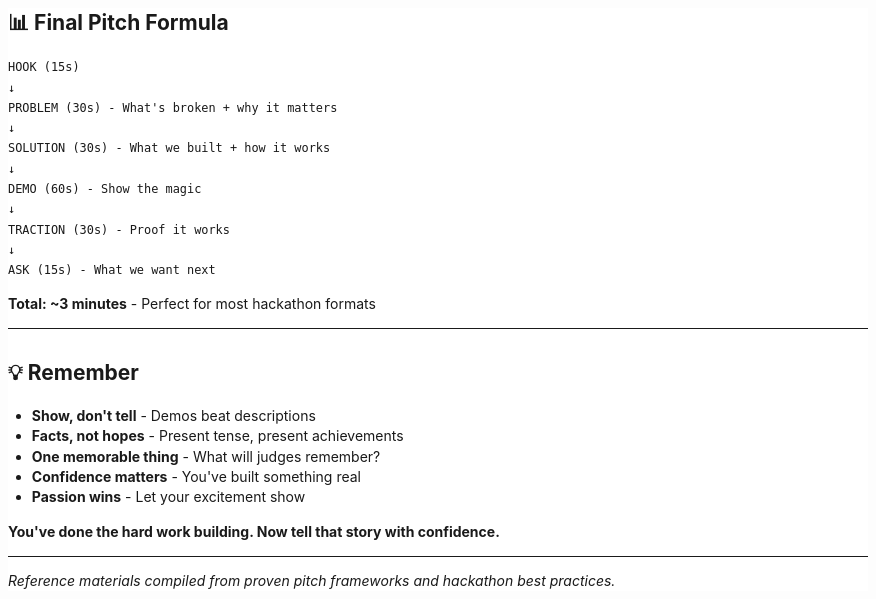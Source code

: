 
## 📊 Final Pitch Formula

```
HOOK (15s)
↓
PROBLEM (30s) - What's broken + why it matters
↓
SOLUTION (30s) - What we built + how it works
↓
DEMO (60s) - Show the magic
↓
TRACTION (30s) - Proof it works
↓
ASK (15s) - What we want next
```

**Total: ~3 minutes** - Perfect for most hackathon formats

---

## 💡 Remember

- **Show, don't tell** - Demos beat descriptions
- **Facts, not hopes** - Present tense, present achievements
- **One memorable thing** - What will judges remember?
- **Confidence matters** - You've built something real
- **Passion wins** - Let your excitement show

**You've done the hard work building. Now tell that story with confidence.**

---

*Reference materials compiled from proven pitch frameworks and hackathon best practices.*

